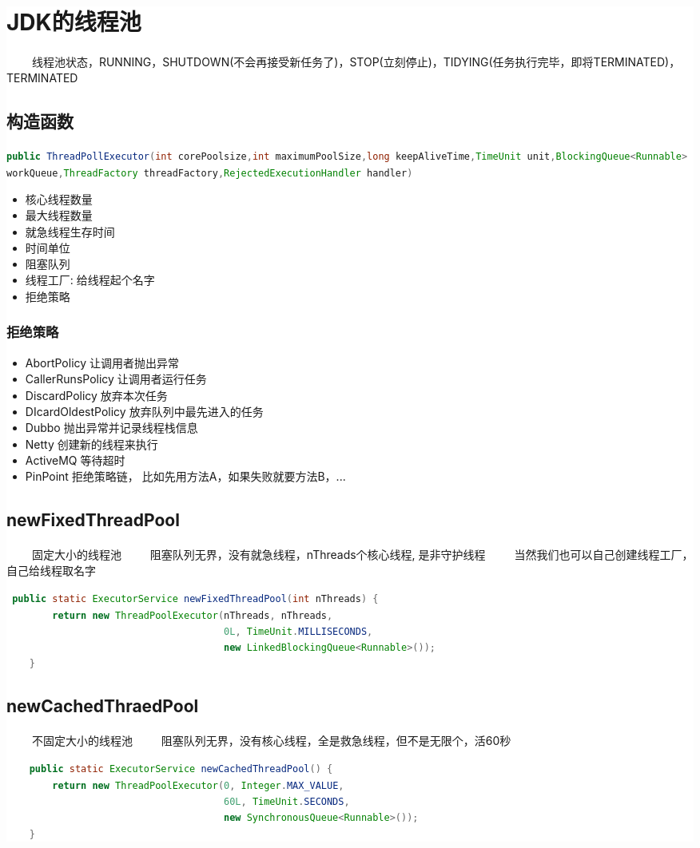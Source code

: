 
# JDK的线程池
&emsp;&emsp; 线程池状态，RUNNING，SHUTDOWN(不会再接受新任务了)，STOP(立刻停止)，TIDYING(任务执行完毕，即将TERMINATED)，TERMINATED

## 构造函数
```java
public ThreadPollExecutor(int corePoolsize,int maximumPoolSize,long keepAliveTime,TimeUnit unit,BlockingQueue<Runnable> workQueue,ThreadFactory threadFactory,RejectedExecutionHandler handler)
```
- 核心线程数量
- 最大线程数量
- 就急线程生存时间
- 时间单位
- 阻塞队列
- 线程工厂: 给线程起个名字
- 拒绝策略


### 拒绝策略
- AbortPolicy 让调用者抛出异常
- CallerRunsPolicy 让调用者运行任务
- DiscardPolicy 放弃本次任务
- DIcardOldestPolicy 放弃队列中最先进入的任务
- Dubbo 抛出异常并记录线程栈信息
- Netty 创建新的线程来执行
- ActiveMQ 等待超时
- PinPoint 拒绝策略链， 比如先用方法A，如果失败就要方法B，...

## newFixedThreadPool
&emsp;&emsp; 固定大小的线程池
&emsp;&emsp; 阻塞队列无界，没有就急线程，nThreads个核心线程, 是非守护线程
&emsp;&emsp; 当然我们也可以自己创建线程工厂，自己给线程取名字
```java
 public static ExecutorService newFixedThreadPool(int nThreads) {
        return new ThreadPoolExecutor(nThreads, nThreads,
                                      0L, TimeUnit.MILLISECONDS,
                                      new LinkedBlockingQueue<Runnable>());
    }
```

## newCachedThraedPool
&emsp;&emsp; 不固定大小的线程池
&emsp;&emsp; 阻塞队列无界，没有核心线程，全是救急线程，但不是无限个，活60秒
```java
    public static ExecutorService newCachedThreadPool() {
        return new ThreadPoolExecutor(0, Integer.MAX_VALUE,
                                      60L, TimeUnit.SECONDS,
                                      new SynchronousQueue<Runnable>());
    }
```
